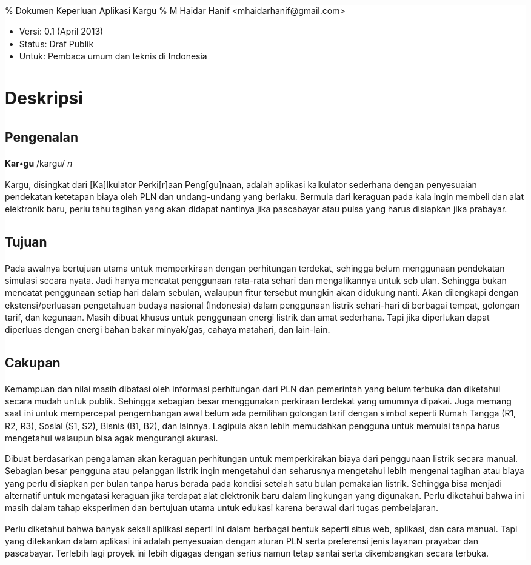 % Dokumen Keperluan Aplikasi Kargu
% M Haidar Hanif <<mhaidarhanif@gmail.com>>

- Versi: 0.1 (April 2013)
- Status: Draf Publik
- Untuk: Pembaca umum dan teknis di Indonesia


Deskripsi
=========


Pengenalan
----------

**Kar•gu** /kargu/ _n_

Kargu, disingkat dari [Ka]lkulator Perki[r]aan Peng[gu]naan, adalah aplikasi kalkulator sederhana dengan penyesuaian pendekatan ketetapan biaya oleh PLN dan undang-undang yang berlaku. Bermula dari keraguan pada kala ingin membeli dan alat elektronik baru, perlu tahu tagihan yang akan didapat nantinya jika pascabayar atau pulsa yang harus disiapkan jika prabayar.


Tujuan
------

Pada awalnya bertujuan utama untuk memperkiraan dengan perhitungan terdekat, sehingga belum menggunaan pendekatan simulasi secara nyata. Jadi hanya mencatat penggunaan rata-rata sehari dan mengalikannya untuk seb ulan. Sehingga bukan mencatat penggunaan setiap hari dalam sebulan, walaupun fitur tersebut mungkin akan didukung nanti. Akan dilengkapi dengan ekstensi/perluasan pengetahuan budaya nasional (Indonesia) dalam penggunaan listrik sehari-hari di berbagai tempat, golongan tarif, dan kegunaan. Masih dibuat khusus untuk penggunaan energi listrik dan amat sederhana. Tapi jika diperlukan dapat diperluas dengan energi bahan bakar minyak/gas, cahaya matahari, dan lain-lain.


Cakupan
-------

Kemampuan dan nilai masih dibatasi oleh informasi perhitungan dari PLN dan pemerintah yang belum terbuka dan diketahui secara mudah untuk publik. Sehingga sebagian besar menggunakan perkiraan terdekat yang umumnya dipakai. Juga memang saat ini untuk mempercepat pengembangan awal belum ada pemilihan golongan tarif dengan simbol seperti Rumah Tangga (R1, R2, R3), Sosial (S1, S2), Bisnis (B1, B2), dan lainnya. Lagipula akan lebih memudahkan pengguna untuk memulai tanpa harus mengetahui walaupun bisa agak mengurangi akurasi.

Dibuat berdasarkan pengalaman akan keraguan perhitungan untuk memperkirakan biaya dari penggunaan listrik secara manual. Sebagian besar pengguna atau pelanggan listrik ingin mengetahui dan seharusnya mengetahui lebih mengenai tagihan atau biaya yang perlu disiapkan per bulan tanpa harus berada pada kondisi setelah satu bulan pemakaian listrik. Sehingga bisa menjadi alternatif untuk mengatasi keraguan jika terdapat alat elektronik baru dalam lingkungan yang digunakan. Perlu diketahui bahwa ini masih dalam tahap eksperimen dan bertujuan utama untuk edukasi karena berawal dari tugas pembelajaran.

Perlu diketahui bahwa banyak sekali aplikasi seperti ini dalam berbagai bentuk seperti situs web, aplikasi, dan cara manual. Tapi yang ditekankan dalam aplikasi ini adalah penyesuaian dengan aturan PLN serta preferensi jenis layanan prayabar dan pascabayar. Terlebih lagi proyek ini lebih digagas dengan serius namun tetap santai serta dikembangkan secara terbuka.
